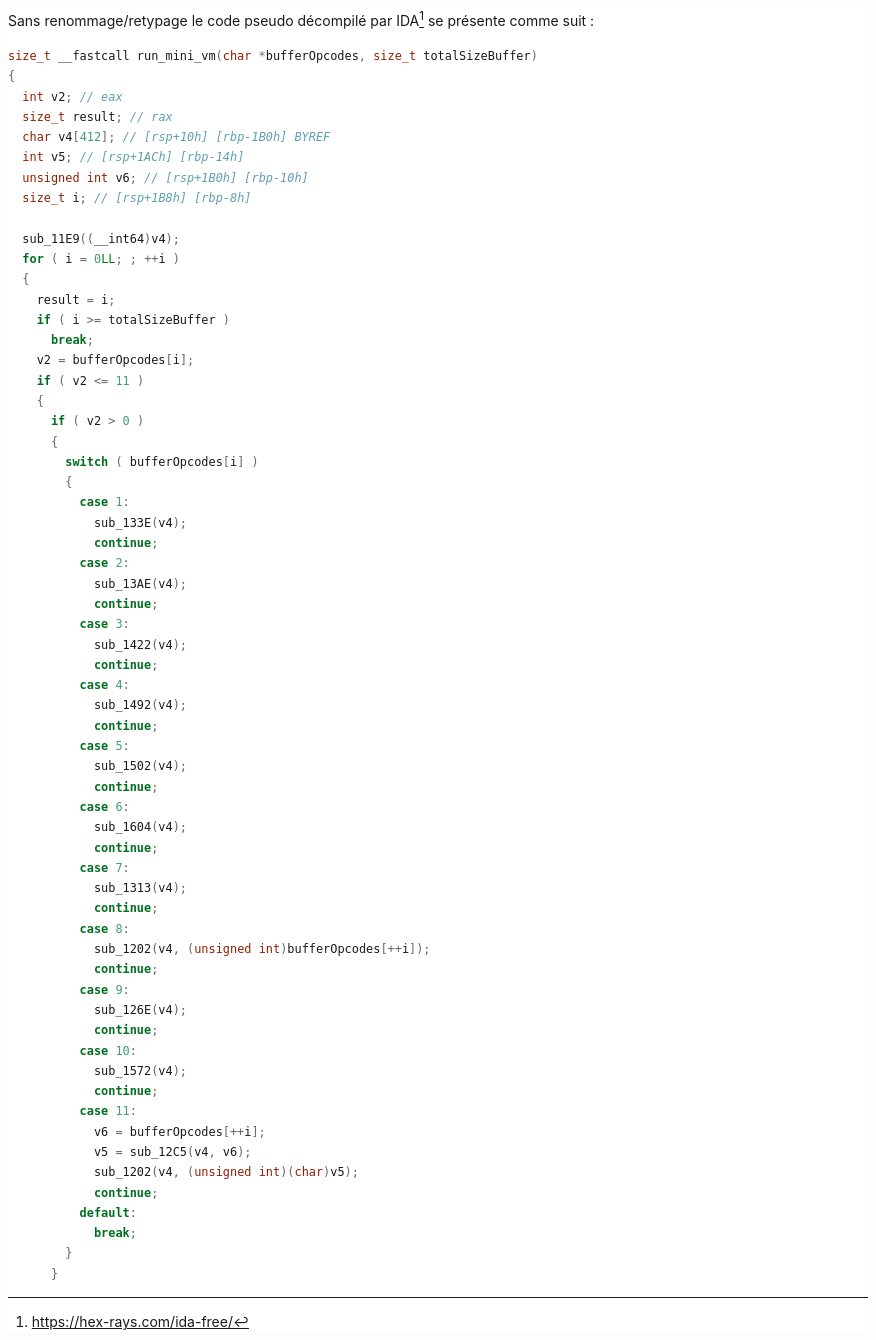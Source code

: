 
Sans renommage/retypage le code pseudo décompilé par IDA[^1] se présente comme suit : 

[^1]: https://hex-rays.com/ida-free/
```c
size_t __fastcall run_mini_vm(char *bufferOpcodes, size_t totalSizeBuffer)
{
  int v2; // eax
  size_t result; // rax
  char v4[412]; // [rsp+10h] [rbp-1B0h] BYREF
  int v5; // [rsp+1ACh] [rbp-14h]
  unsigned int v6; // [rsp+1B0h] [rbp-10h]
  size_t i; // [rsp+1B8h] [rbp-8h]

  sub_11E9((__int64)v4);
  for ( i = 0LL; ; ++i )
  {
    result = i;
    if ( i >= totalSizeBuffer )
      break;
    v2 = bufferOpcodes[i];
    if ( v2 <= 11 )
    {
      if ( v2 > 0 )
      {
        switch ( bufferOpcodes[i] )
        {
          case 1:
            sub_133E(v4);
            continue;
          case 2:
            sub_13AE(v4);
            continue;
          case 3:
            sub_1422(v4);
            continue;
          case 4:
            sub_1492(v4);
            continue;
          case 5:
            sub_1502(v4);
            continue;
          case 6:
            sub_1604(v4);
            continue;
          case 7:
            sub_1313(v4);
            continue;
          case 8:
            sub_1202(v4, (unsigned int)bufferOpcodes[++i]);
            continue;
          case 9:
            sub_126E(v4);
            continue;
          case 10:
            sub_1572(v4);
            continue;
          case 11:
            v6 = bufferOpcodes[++i];
            v5 = sub_12C5(v4, v6);
            sub_1202(v4, (unsigned int)(char)v5);
            continue;
          default:
            break;
        }
      }
```

[^2]: https://github.com/qilingframework/qiling
[^3]: https://docs.qiling.io/en/latest/hook/
[^4]: https://fr.wikipedia.org/wiki/Théorème_des_restes_chinois
[^5]: https://github.com/Z3Prover/z3